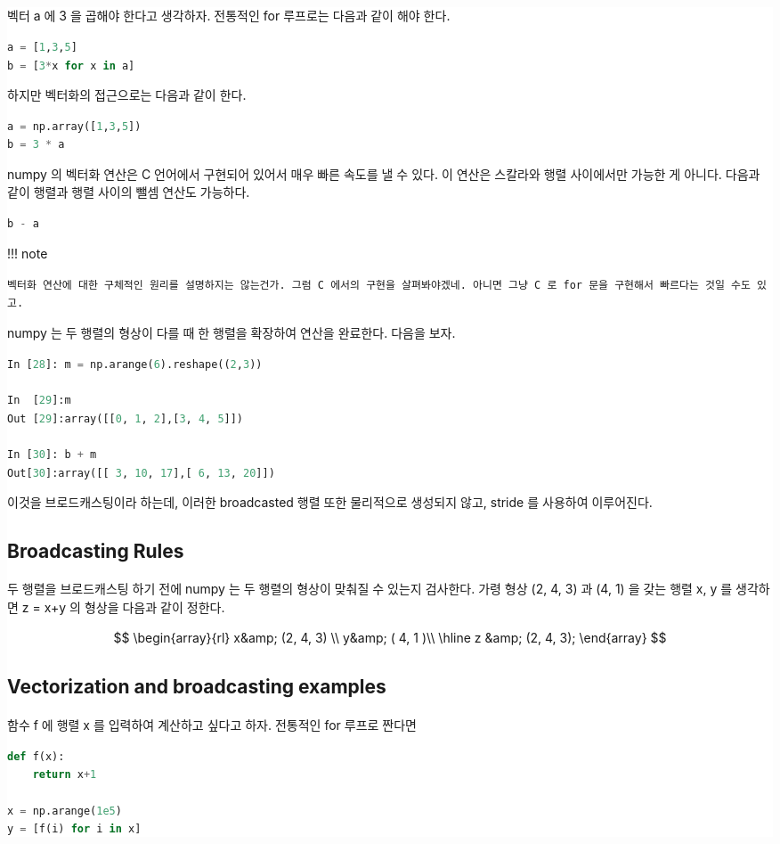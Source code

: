 벡터 a 에 3 을 곱해야 한다고 생각하자. 전통적인 for 루프로는 다음과 같이 해야 한다. 

```python
a = [1,3,5]
b = [3*x for x in a]
```

하지만 벡터화의 접근으로는 다음과 같이 한다. 

```python
a = np.array([1,3,5])
b = 3 * a
```

numpy 의 벡터화 연산은 C 언어에서 구현되어 있어서 매우 빠른 속도를 낼 수 있다. 이 연산은 스칼라와 행렬 사이에서만 가능한 게 아니다. 다음과 같이 행렬과 행렬 사이의 뺄셈 연산도 가능하다.

```python
b - a
```

!!! note

    벡터화 연산에 대한 구체적인 원리를 설명하지는 않는건가. 그럼 C 에서의 구현을 살펴봐야겠네. 아니면 그냥 C 로 for 문을 구현해서 빠르다는 것일 수도 있고.

numpy 는 두 행렬의 형상이 다를 때 한 행렬을 확장하여 연산을 완료한다. 다음을 보자.

```python
In [28]: m = np.arange(6).reshape((2,3))

In  [29]:m
Out [29]:array([[0, 1, 2],[3, 4, 5]])

In [30]: b + m
Out[30]:array([[ 3, 10, 17],[ 6, 13, 20]])
```

이것을 브로드캐스팅이라 하는데, 이러한 broadcasted 행렬 또한 물리적으로 생성되지 않고, stride 를 사용하여 이루어진다. 

## Broadcasting Rules

두 행렬을 브로드캐스팅 하기 전에 numpy 는 두 행렬의 형상이 맞춰질 수 있는지 검사한다. 가령 형상 (2, 4, 3) 과 (4, 1) 을 갖는 행렬 x, y 를 생각하면 z = x+y 의 형상을 다음과 같이 정한다. 

$$ \begin{array}{rl}
x&amp; (2, 4, 3) \\
y&amp; ( 4, 1 )\\
\hline z &amp; (2, 4, 3); 
\end{array} 
$$

## Vectorization and broadcasting examples

함수 f 에 행렬 x 를 입력하여 계산하고 싶다고 하자. 전통적인 for 루프로 짠다면 

```python
def f(x):
    return x+1

x = np.arange(1e5)
y = [f(i) for i in x]
```
